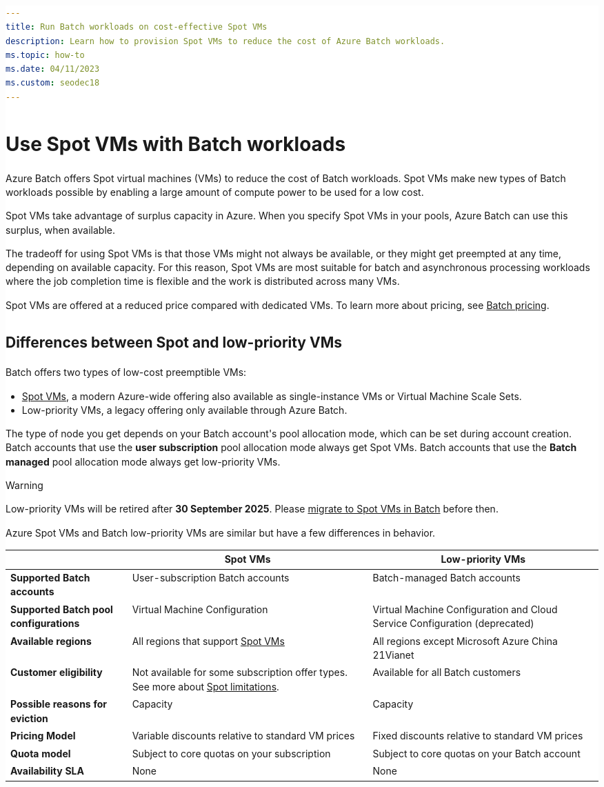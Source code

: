 ```yaml
---
title: Run Batch workloads on cost-effective Spot VMs
description: Learn how to provision Spot VMs to reduce the cost of Azure Batch workloads.
ms.topic: how-to
ms.date: 04/11/2023
ms.custom: seodec18
---
```


# Use Spot VMs with Batch workloads

Azure Batch offers Spot virtual machines (VMs) to reduce the cost of Batch workloads. Spot VMs make new types of Batch workloads possible by enabling a large amount of compute power to be used for a low cost.

Spot VMs take advantage of surplus capacity in Azure. When you specify Spot VMs in your pools, Azure Batch can use this surplus, when available.

The tradeoff for using Spot VMs is that those VMs might not always be available, or they might get preempted at any time, depending on available capacity. For this reason, Spot VMs are most suitable for batch and asynchronous processing workloads where the job completion time is flexible and the work is distributed across many VMs.

Spot VMs are offered at a reduced price compared with dedicated VMs. To learn more about pricing, see [Batch pricing](https://azure.microsoft.com/pricing/details/batch/).

## Differences between Spot and low-priority VMs

Batch offers two types of low-cost preemptible VMs:

- [Spot VMs](../virtual-machines/spot-vms.md), a modern Azure-wide offering also available as single-instance VMs or Virtual Machine Scale Sets.
- Low-priority VMs, a legacy offering only available through Azure Batch.

The type of node you get depends on your Batch account's pool allocation mode, which can be set during account creation. Batch accounts that use the **user subscription** pool allocation mode always get Spot VMs. Batch accounts that use the **Batch managed** pool allocation mode always get low-priority VMs.

> [!WARNING]
> Low-priority VMs will be retired after **30 September 2025**. Please [migrate to Spot VMs in Batch](low-priority-vms-retirement-migration-guide.md) before then.

Azure Spot VMs and Batch low-priority VMs are similar but have a few differences in behavior.

| | Spot VMs | Low-priority VMs |
|-|-|-|
| **Supported Batch accounts** | User-subscription Batch accounts | Batch-managed Batch accounts |
| **Supported Batch pool configurations** | Virtual Machine Configuration | Virtual Machine Configuration and Cloud Service Configuration (deprecated) |
| **Available regions** | All regions that support [Spot VMs](../virtual-machines/spot-vms.md) | All regions except Microsoft Azure China 21Vianet |
| **Customer eligibility** | Not available for some subscription offer types. See more about [Spot limitations](../virtual-machines/spot-vms.md#limitations). | Available for all Batch customers |
| **Possible reasons for eviction** | Capacity | Capacity |
| **Pricing Model** | Variable discounts relative to standard VM prices | Fixed discounts relative to standard VM prices |
| **Quota model** | Subject to core quotas on your subscription | Subject to core quotas on your Batch account |
| **Availability SLA** | None | None |
